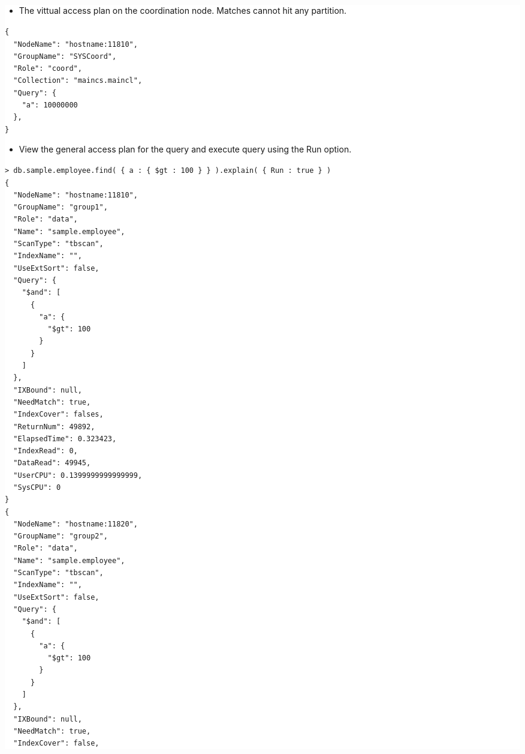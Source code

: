 * The vittual access plan on the coordination node. Matches cannot hit any partition.

```lang-json
{
  "NodeName": "hostname:11810",
  "GroupName": "SYSCoord",
  "Role": "coord",
  "Collection": "maincs.maincl",
  "Query": {
    "a": 10000000
  },
}
```

* View the general access plan for the query and execute query using the Run option.

```lang-javascript
> db.sample.employee.find( { a : { $gt : 100 } } ).explain( { Run : true } )
{
  "NodeName": "hostname:11810",
  "GroupName": "group1",
  "Role": "data",
  "Name": "sample.employee",
  "ScanType": "tbscan",
  "IndexName": "",
  "UseExtSort": false,
  "Query": {
    "$and": [
      {
        "a": {
          "$gt": 100
        }
      }
    ]
  },
  "IXBound": null,
  "NeedMatch": true,
  "IndexCover": falses,
  "ReturnNum": 49892,
  "ElapsedTime": 0.323423,
  "IndexRead": 0,
  "DataRead": 49945,
  "UserCPU": 0.1399999999999999,
  "SysCPU": 0
}
{
  "NodeName": "hostname:11820",
  "GroupName": "group2",
  "Role": "data",
  "Name": "sample.employee",
  "ScanType": "tbscan",
  "IndexName": "",
  "UseExtSort": false,
  "Query": {
    "$and": [
      {
        "a": {
          "$gt": 100
        }
      }
    ]
  },
  "IXBound": null,
  "NeedMatch": true,
  "IndexCover": false,
```